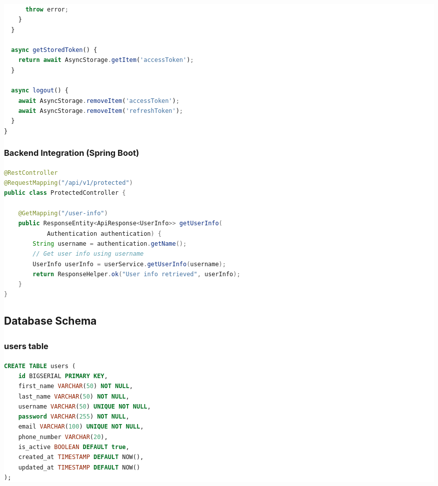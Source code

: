 ```javascript
      throw error;
    }
  }

  async getStoredToken() {
    return await AsyncStorage.getItem('accessToken');
  }

  async logout() {
    await AsyncStorage.removeItem('accessToken');
    await AsyncStorage.removeItem('refreshToken');
  }
}
```

### Backend Integration (Spring Boot)

```java
@RestController
@RequestMapping("/api/v1/protected")
public class ProtectedController {
    
    @GetMapping("/user-info")
    public ResponseEntity<ApiResponse<UserInfo>> getUserInfo(
            Authentication authentication) {
        String username = authentication.getName();
        // Get user info using username
        UserInfo userInfo = userService.getUserInfo(username);
        return ResponseHelper.ok("User info retrieved", userInfo);
    }
}
```

## Database Schema

### users table
```sql
CREATE TABLE users (
    id BIGSERIAL PRIMARY KEY,
    first_name VARCHAR(50) NOT NULL,
    last_name VARCHAR(50) NOT NULL,
    username VARCHAR(50) UNIQUE NOT NULL,
    password VARCHAR(255) NOT NULL,
    email VARCHAR(100) UNIQUE NOT NULL,
    phone_number VARCHAR(20),
    is_active BOOLEAN DEFAULT true,
    created_at TIMESTAMP DEFAULT NOW(),
    updated_at TIMESTAMP DEFAULT NOW()
);
```
